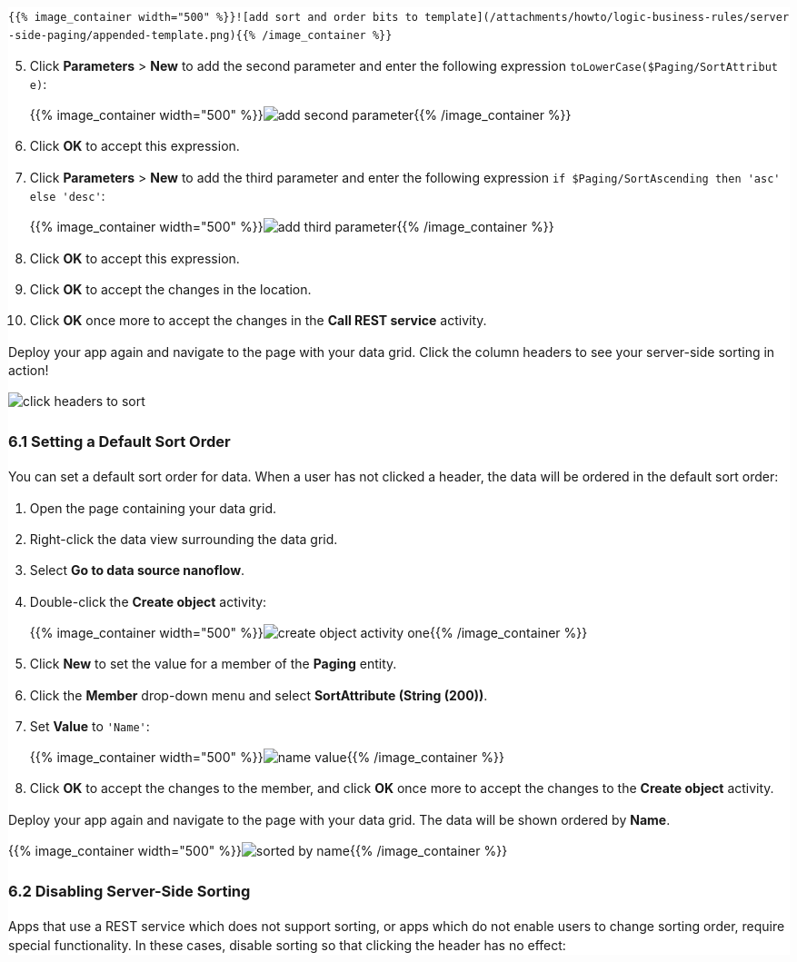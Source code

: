 	{{% image_container width="500" %}}![add sort and order bits to template](/attachments/howto/logic-business-rules/server-side-paging/appended-template.png){{% /image_container %}}

5.  Click **Parameters** > **New** to add the second parameter and enter the following expression `toLowerCase($Paging/SortAttribute)`:

	{{% image_container width="500" %}}![add second parameter](/attachments/howto/logic-business-rules/server-side-paging/second-param.png){{% /image_container %}}

6. Click **OK** to accept this expression.
7.  Click **Parameters** > **New** to add the third parameter and enter the following expression `if $Paging/SortAscending then 'asc' else 'desc'`:

	{{% image_container width="500" %}}![add third parameter](/attachments/howto/logic-business-rules/server-side-paging/third-param.png){{% /image_container %}}

8. Click **OK** to accept this expression.
9. Click **OK** to accept the changes in the location. 
10. Click **OK** once more to accept the changes in the **Call REST service** activity.

Deploy your app again and navigate to the page with your data grid. Click the column headers to see your server-side sorting in action!

![click headers to sort](/attachments/howto/logic-business-rules/server-side-paging/header-sorting-smaller2.gif)

### 6.1 Setting a Default Sort Order

You can set a default sort order for data. When a user has not clicked a header, the data will be ordered in the default sort order:

1. Open the page containing your data grid.
2. Right-click the data view surrounding the data grid.
3. Select **Go to data source nanoflow**.
4.  Double-click the **Create object** activity: 

	{{% image_container width="500" %}}![create object activity one](/attachments/howto/logic-business-rules/server-side-paging/create-nano.png){{% /image_container %}}

5. Click **New** to set the value for a member of the **Paging** entity.  
6. Click the **Member** drop-down menu and select **SortAttribute (String (200))**. 
7.  Set **Value** to `'Name'`:

	{{% image_container width="500" %}}![name value](/attachments/howto/logic-business-rules/server-side-paging/name-value.png){{% /image_container %}}

8.  Click **OK** to accept the changes to the member, and click **OK** once more to accept the changes to the **Create object** activity.

Deploy your app again and navigate to the page with your data grid. The data will be shown ordered by **Name**.

{{% image_container width="500" %}}![sorted by name](/attachments/howto/logic-business-rules/server-side-paging/data-by-name.png){{% /image_container %}}

### 6.2 Disabling Server-Side Sorting

Apps that use a REST service which does not support sorting, or apps which do not enable users to change sorting order, require special functionality. In these cases, disable sorting so that clicking the header has no effect:
